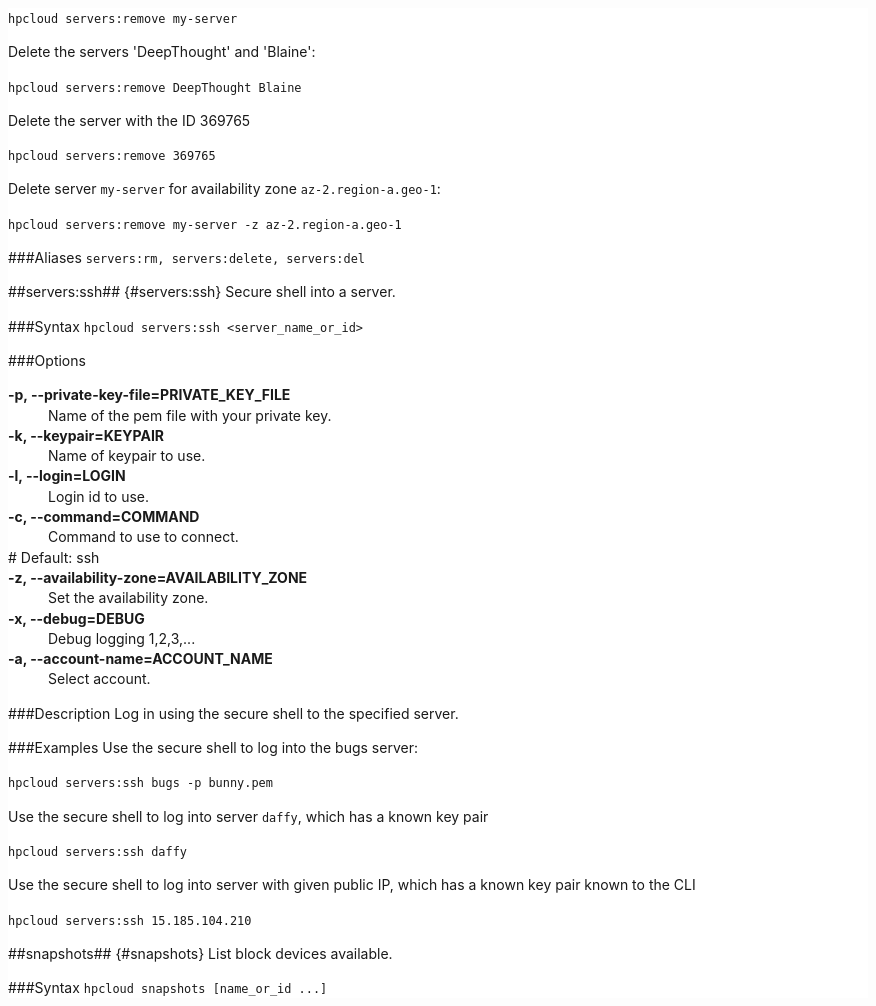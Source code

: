     hpcloud servers:remove my-server

Delete the servers 'DeepThought' and 'Blaine':

    hpcloud servers:remove DeepThought Blaine

Delete the server with the ID 369765

    hpcloud servers:remove 369765

Delete server `my-server` for availability zone `az-2.region-a.geo-1`:

    hpcloud servers:remove my-server -z az-2.region-a.geo-1

###Aliases
`servers:rm, servers:delete, servers:del`

##servers:ssh## {#servers:ssh}
Secure shell into a server.

###Syntax
`hpcloud servers:ssh <server_name_or_id>`

###Options
<dl>
<dt><b>-p, --private-key-file=PRIVATE_KEY_FILE</b></dt><dd>Name of the pem file with your private key.</dd>  
<dt><b>-k, --keypair=KEYPAIR</b></dt><dd>Name of keypair to use.</dd>  
<dt><b>-l, --login=LOGIN</b></dt><dd>Login id to use.</dd>  
<dt><b>-c, --command=COMMAND</b></dt><dd>Command to use to connect.</dd>  
# Default: ssh  
<dt><b>-z, --availability-zone=AVAILABILITY_ZONE</b></dt><dd>Set the availability zone.</dd>  
<dt><b>-x, --debug=DEBUG</b></dt><dd>Debug logging 1,2,3,...</dd>  
<dt><b>-a, --account-name=ACCOUNT_NAME</b></dt><dd>Select account.</dd>  
</dl>

###Description
Log in using the secure shell to the specified server.

###Examples
Use the secure shell to log into the bugs server:

    hpcloud servers:ssh bugs -p bunny.pem

Use the secure shell to log into server `daffy`, which has a known key pair

    hpcloud servers:ssh daffy

Use the secure shell to log into server with given public IP, which has a known key pair known to the CLI

    hpcloud servers:ssh 15.185.104.210


##snapshots## {#snapshots}
List block devices available.

###Syntax
`hpcloud snapshots [name_or_id ...]`
